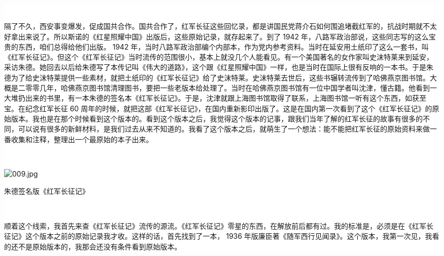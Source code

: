  <p class="p1">
  <span class="s1">
  </span>
  <br/>
 </p>
 <p class="p2">
  <span class="s1">
   隔了不久，西安事变爆发，促成国共合作。国共合作了，红军长征这些回忆录，都是讲国民党蒋介石如何围追堵截红军的，抗战时期就不太好拿出来说了。所以斯诺的《红星照耀中国》出版后，这些原始记录，就存起来了。到了
  </span>
  <span class="s2">
   1942
  </span>
  <span class="s1">
   年，八路军政治部说，这些同志写的这么宝贵的东西，咱们总得给他们出版。
  </span>
  <span class="s2">
   1942
  </span>
  <span class="s1">
   年，当时八路军政治部编个内部本，作为党内参考资料。当时在延安用土纸印了这么一套书，叫《红军长征记》。但这个《红军长征记》当时流传的范围很小，基本上就没几个人能看见。有一个美国著名的女作家叫史沫特莱来到延安，采访朱德。她回去以后给朱德写了本传记叫《伟大的道路》，这个跟《红星照耀中国》一样，也是当时在国际上很有反响的一本书。于是朱德为了给史沫特莱提供一些素材，就把土纸印的《红军长征记》给了史沫特莱。史沫特莱去世后，这些书辗转流传到了哈佛燕京图书馆。大概是二零零几年，哈佛燕京图书馆清理图书，要把一些老版本给处理了。当时在哈佛燕京图书馆有一位中国学者叫沈津，懂古籍。他看到一大堆扔出来的书里，有一本朱德的签名本《红军长征记》。于是，沈津就跟上海图书馆取得了联系，上海图书馆一听有这个东西，如获至宝。在纪念红军长征
  </span>
  <span class="s2">
   60
  </span>
  <span class="s1">
   周年的时候，就把这部《红军长征记》，在国内重新影印出版了。这是在国内第一次看到了这个《红军长征记》的原始版本。我也是在那个时候看到这个版本的。看到这个版本之后，我觉得这个版本的记事，跟我们当年了解的红军长征的故事有很多的不同，可以说有很多的新鲜材料，是我们过去从来不知道的。我看了这个版本之后，就萌生了一个想法：能不能把红军长征的原始资料来做一番收集和注释，整理出一个最原始的本子出来。
  </span>
 </p>
 <p class="p1">
  <span class="s1">
  </span>
  <br/>
 </p>
 <p class="p3">
  <span class="s1">
   <img alt="009.jpg" border="0" height="442" src="/medias/contents/5620/009.jpg" width="300"/>
  </span>
 </p>
 <p class="p2">
  <span class="s1">
   朱德签名版《红军长征记》
  </span>
 </p>
 <p class="p1">
  <span class="s1">
  </span>
  <br/>
 </p>
 <p class="p2">
  <span class="s1">
   顺着这个线索，我首先来查《红军长征记》流传的源流。《红军长征记》零星的东西，在解放前后都有过。我的标准是，必须是在《红军长征记》这个版本之前的原始记录我才收。这样的话，首先找到了一本，
  </span>
  <span class="s2">
   1936
  </span>
  <span class="s1">
   年版廉臣著《随军西行见闻录》。这个版本，我第一次见，我看的还不是原始版本的，我那会还没有条件看到原始版本。
  </span>